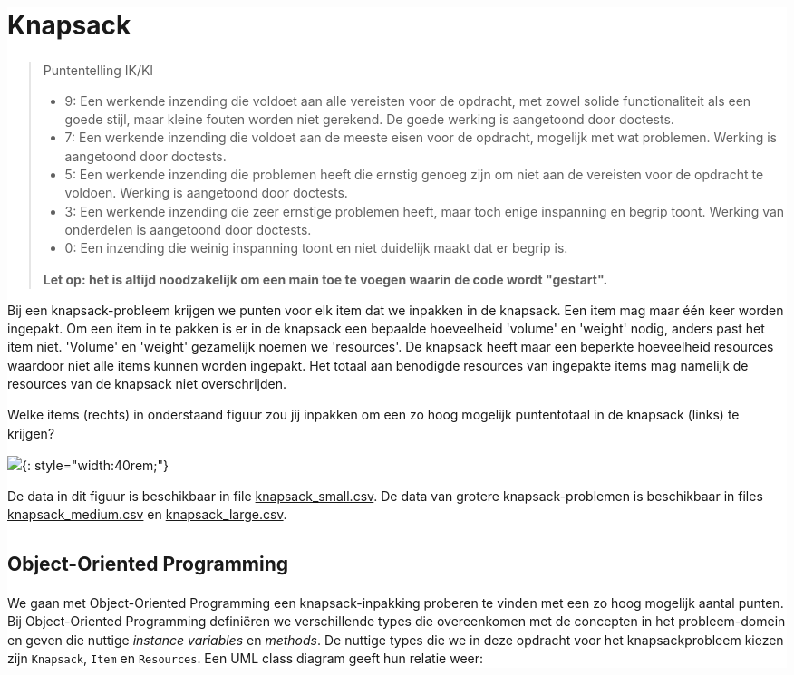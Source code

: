 # Knapsack

> Puntentelling IK/KI
>
> - 9: Een werkende inzending die voldoet aan alle vereisten voor de opdracht, met zowel solide functionaliteit als een goede stijl, maar kleine fouten worden niet gerekend. De goede werking is aangetoond door doctests.
> - 7: Een werkende inzending die voldoet aan de meeste eisen voor de opdracht, mogelijk met wat problemen. Werking is aangetoond door doctests.
> - 5: Een werkende inzending die problemen heeft die ernstig genoeg zijn om niet aan de vereisten voor de opdracht te voldoen. Werking is aangetoond door doctests.
> - 3: Een werkende inzending die zeer ernstige problemen heeft, maar toch enige inspanning en begrip toont. Werking van onderdelen is aangetoond door doctests.
> - 0: Een inzending die weinig inspanning toont en niet duidelijk maakt dat er begrip is.
>
> **Let op: het is altijd noodzakelijk om een main toe te voegen waarin de code wordt "gestart".**

Bij een knapsack-probleem krijgen we punten voor elk item dat we
inpakken in de knapsack. Een item mag maar één keer worden
ingepakt. Om een item in te pakken is er in de knapsack een bepaalde
hoeveelheid 'volume' en 'weight' nodig, anders past het item
niet. 'Volume' en 'weight' gezamelijk noemen we 'resources'. De
knapsack heeft maar een beperkte hoeveelheid resources waardoor niet
alle items kunnen worden ingepakt. Het totaal aan benodigde resources
van ingepakte items mag namelijk de resources van de knapsack niet
overschrijden.


Welke items (rechts) in onderstaand figuur zou jij inpakken om een zo
hoog mogelijk puntentotaal in de knapsack (links) te krijgen?

![](knapsack.png){: style="width:40rem;"}

De data in dit figuur is beschikbaar in file
[knapsack_small.csv](knapsack_small.csv). De data van grotere
knapsack-problemen is beschikbaar in files
[knapsack_medium.csv](knapsack_medium.csv) en
[knapsack_large.csv](knapsack_large.csv).

## Object-Oriented Programming

We gaan met Object-Oriented Programming een knapsack-inpakking
proberen te vinden met een zo hoog mogelijk aantal punten. Bij
Object-Oriented Programming definiëren we verschillende types die
overeenkomen met de concepten in het probleem-domein en geven die
nuttige *instance variables* en *methods*. De nuttige types die we in
deze opdracht voor het knapsackprobleem kiezen zijn `Knapsack`,
`Item` en `Resources`. Een UML class diagram geeft hun relatie weer:
